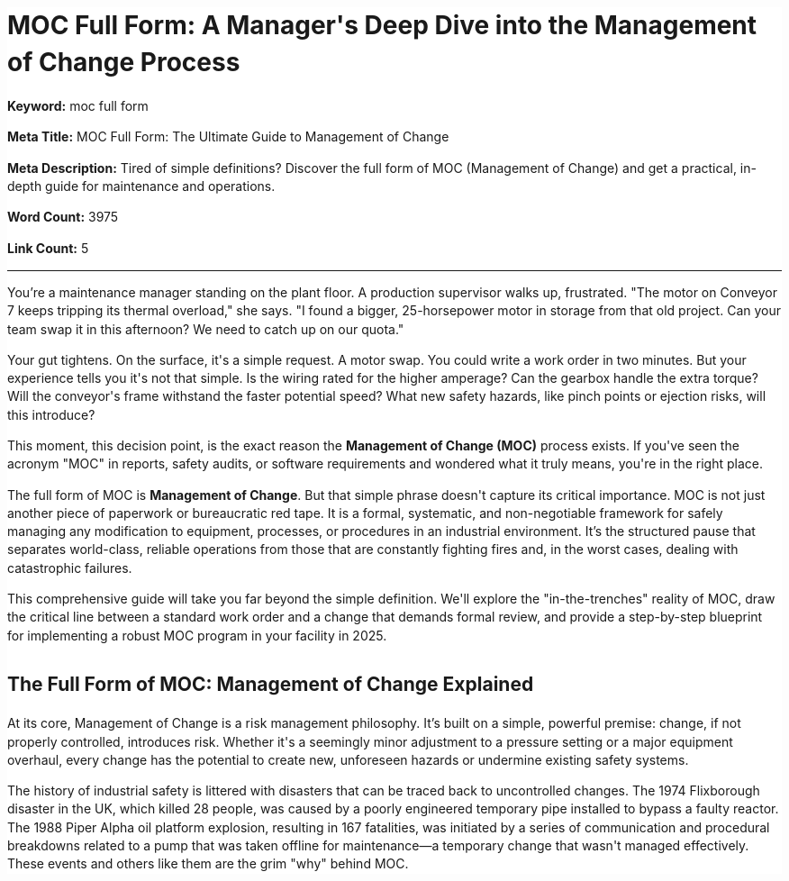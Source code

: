 # MOC Full Form: A Manager's Deep Dive into the Management of Change Process

**Keyword:** moc full form

**Meta Title:** MOC Full Form: The Ultimate Guide to Management of Change

**Meta Description:** Tired of simple definitions? Discover the full form of MOC (Management of Change) and get a practical, in-depth guide for maintenance and operations.

**Word Count:** 3975

**Link Count:** 5

---

You’re a maintenance manager standing on the plant floor. A production supervisor walks up, frustrated. "The motor on Conveyor 7 keeps tripping its thermal overload," she says. "I found a bigger, 25-horsepower motor in storage from that old project. Can your team swap it in this afternoon? We need to catch up on our quota."

Your gut tightens. On the surface, it's a simple request. A motor swap. You could write a work order in two minutes. But your experience tells you it's not that simple. Is the wiring rated for the higher amperage? Can the gearbox handle the extra torque? Will the conveyor's frame withstand the faster potential speed? What new safety hazards, like pinch points or ejection risks, will this introduce?

This moment, this decision point, is the exact reason the **Management of Change (MOC)** process exists. If you've seen the acronym "MOC" in reports, safety audits, or software requirements and wondered what it truly means, you're in the right place.

The full form of MOC is **Management of Change**. But that simple phrase doesn't capture its critical importance. MOC is not just another piece of paperwork or bureaucratic red tape. It is a formal, systematic, and non-negotiable framework for safely managing any modification to equipment, processes, or procedures in an industrial environment. It’s the structured pause that separates world-class, reliable operations from those that are constantly fighting fires and, in the worst cases, dealing with catastrophic failures.

This comprehensive guide will take you far beyond the simple definition. We'll explore the "in-the-trenches" reality of MOC, draw the critical line between a standard work order and a change that demands formal review, and provide a step-by-step blueprint for implementing a robust MOC program in your facility in 2025.

## The Full Form of MOC: Management of Change Explained

At its core, Management of Change is a risk management philosophy. It’s built on a simple, powerful premise: change, if not properly controlled, introduces risk. Whether it's a seemingly minor adjustment to a pressure setting or a major equipment overhaul, every change has the potential to create new, unforeseen hazards or undermine existing safety systems.

The history of industrial safety is littered with disasters that can be traced back to uncontrolled changes. The 1974 Flixborough disaster in the UK, which killed 28 people, was caused by a poorly engineered temporary pipe installed to bypass a faulty reactor. The 1988 Piper Alpha oil platform explosion, resulting in 167 fatalities, was initiated by a series of communication and procedural breakdowns related to a pump that was taken offline for maintenance—a temporary change that wasn't managed effectively. These events and others like them are the grim "why" behind MOC.
